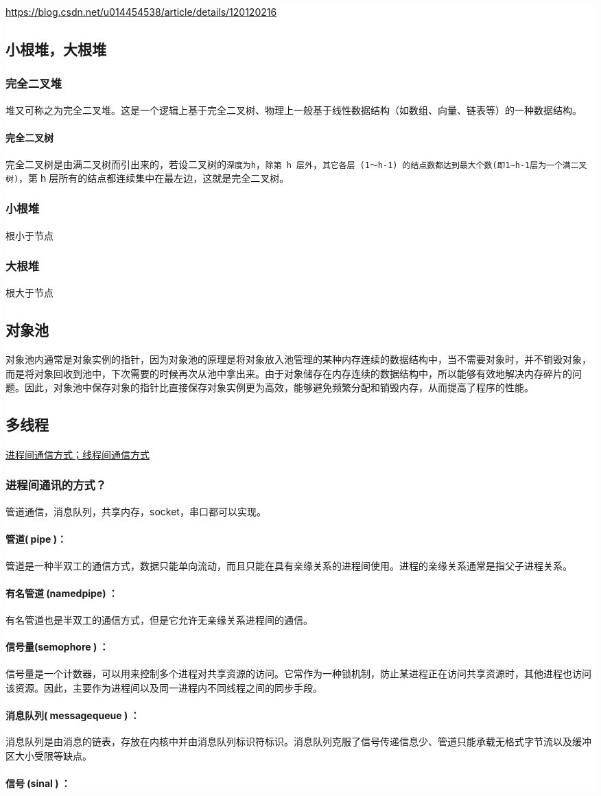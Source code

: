 https://blog.csdn.net/u014454538/article/details/120120216
  
## 小根堆，大根堆
  
### 完全二叉堆
  
堆又可称之为完全二叉堆。这是一个逻辑上基于完全二叉树、物理上一般基于线性数据结构（如数组、向量、链表等）的一种数据结构。
  
#### 完全二叉树
  
完全二叉树是由满二叉树而引出来的，若设二叉树的`深度为h`，`除第 h 层外`，`其它各层 (1～h-1) 的结点数都达到最大个数(即1~h-1层为一个满二叉树)`，第 h 层所有的结点都连续集中在最左边，这就是完全二叉树。
  
### 小根堆
  
根小于节点
  
### 大根堆
  
根大于节点


  
## 对象池
  
对象池内通常是对象实例的指针，因为对象池的原理是将对象放入池管理的某种内存连续的数据结构中，当不需要对象时，并不销毁对象，而是将对象回收到池中，下次需要的时候再次从池中拿出来。由于对象储存在内存连续的数据结构中，所以能够有效地解决内存碎片的问题。因此，对象池中保存对象的指针比直接保存对象实例更为高效，能够避免频繁分配和销毁内存，从而提高了程序的性能。


  
## 多线程
  
[进程间通信方式；线程间通信方式](https://zhuanlan.zhihu.com/p/430069448)
  
### 进程间通讯的方式？
  
管道通信，消息队列，共享内存，socket，串口都可以实现。
  
#### 管道( pipe )：
  
管道是一种半双工的通信方式，数据只能单向流动，而且只能在具有亲缘关系的进程间使用。进程的亲缘关系通常是指父子进程关系。
  
#### 有名管道 (namedpipe) ：
  
有名管道也是半双工的通信方式，但是它允许无亲缘关系进程间的通信。
  
#### 信号量(semophore ) ：
  
信号量是一个计数器，可以用来控制多个进程对共享资源的访问。它常作为一种锁机制，防止某进程正在访问共享资源时，其他进程也访问该资源。因此，主要作为进程间以及同一进程内不同线程之间的同步手段。
  
#### 消息队列( messagequeue ) ：
  
消息队列是由消息的链表，存放在内核中并由消息队列标识符标识。消息队列克服了信号传递信息少、管道只能承载无格式字节流以及缓冲区大小受限等缺点。
  
#### 信号 (sinal ) ：
  